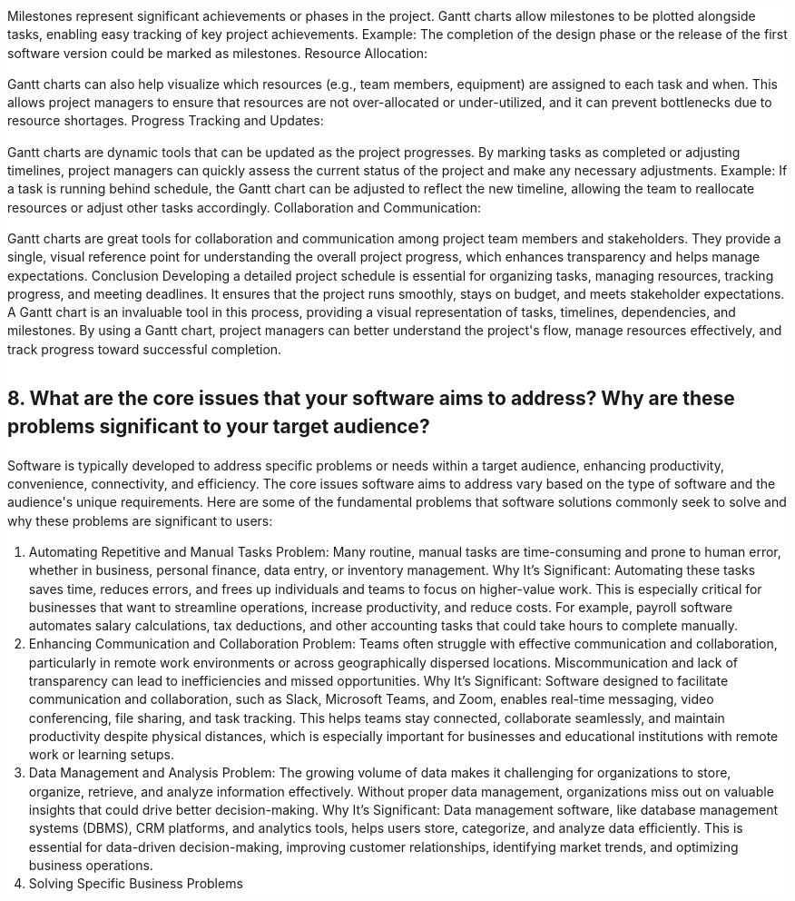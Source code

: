 Milestones represent significant achievements or phases in the project. Gantt charts allow milestones to be plotted alongside tasks, enabling easy tracking of key project achievements.
Example: The completion of the design phase or the release of the first software version could be marked as milestones.
Resource Allocation:

Gantt charts can also help visualize which resources (e.g., team members, equipment) are assigned to each task and when. This allows project managers to ensure that resources are not over-allocated or under-utilized, and it can prevent bottlenecks due to resource shortages.
Progress Tracking and Updates:

Gantt charts are dynamic tools that can be updated as the project progresses. By marking tasks as completed or adjusting timelines, project managers can quickly assess the current status of the project and make any necessary adjustments.
Example: If a task is running behind schedule, the Gantt chart can be adjusted to reflect the new timeline, allowing the team to reallocate resources or adjust other tasks accordingly.
Collaboration and Communication:

Gantt charts are great tools for collaboration and communication among project team members and stakeholders. They provide a single, visual reference point for understanding the overall project progress, which enhances transparency and helps manage expectations.
Conclusion
Developing a detailed project schedule is essential for organizing tasks, managing resources, tracking progress, and meeting deadlines. It ensures that the project runs smoothly, stays on budget, and meets stakeholder expectations. A Gantt chart is an invaluable tool in this process, providing a visual representation of tasks, timelines, dependencies, and milestones. By using a Gantt chart, project managers can better understand the project's flow, manage resources effectively, and track progress toward successful completion.


## 8. What are the core issues that your software aims to address? Why are these problems significant to your target audience?
Software is typically developed to address specific problems or needs within a target audience, enhancing productivity, convenience, connectivity, and efficiency. The core issues software aims to address vary based on the type of software and the audience's unique requirements. Here are some of the fundamental problems that software solutions commonly seek to solve and why these problems are significant to users:

1. Automating Repetitive and Manual Tasks
Problem: Many routine, manual tasks are time-consuming and prone to human error, whether in business, personal finance, data entry, or inventory management.
Why It’s Significant: Automating these tasks saves time, reduces errors, and frees up individuals and teams to focus on higher-value work. This is especially critical for businesses that want to streamline operations, increase productivity, and reduce costs. For example, payroll software automates salary calculations, tax deductions, and other accounting tasks that could take hours to complete manually.
2. Enhancing Communication and Collaboration
Problem: Teams often struggle with effective communication and collaboration, particularly in remote work environments or across geographically dispersed locations. Miscommunication and lack of transparency can lead to inefficiencies and missed opportunities.
Why It’s Significant: Software designed to facilitate communication and collaboration, such as Slack, Microsoft Teams, and Zoom, enables real-time messaging, video conferencing, file sharing, and task tracking. This helps teams stay connected, collaborate seamlessly, and maintain productivity despite physical distances, which is especially important for businesses and educational institutions with remote work or learning setups.
3. Data Management and Analysis
Problem: The growing volume of data makes it challenging for organizations to store, organize, retrieve, and analyze information effectively. Without proper data management, organizations miss out on valuable insights that could drive better decision-making.
Why It’s Significant: Data management software, like database management systems (DBMS), CRM platforms, and analytics tools, helps users store, categorize, and analyze data efficiently. This is essential for data-driven decision-making, improving customer relationships, identifying market trends, and optimizing business operations.
4. Solving Specific Business Problems
